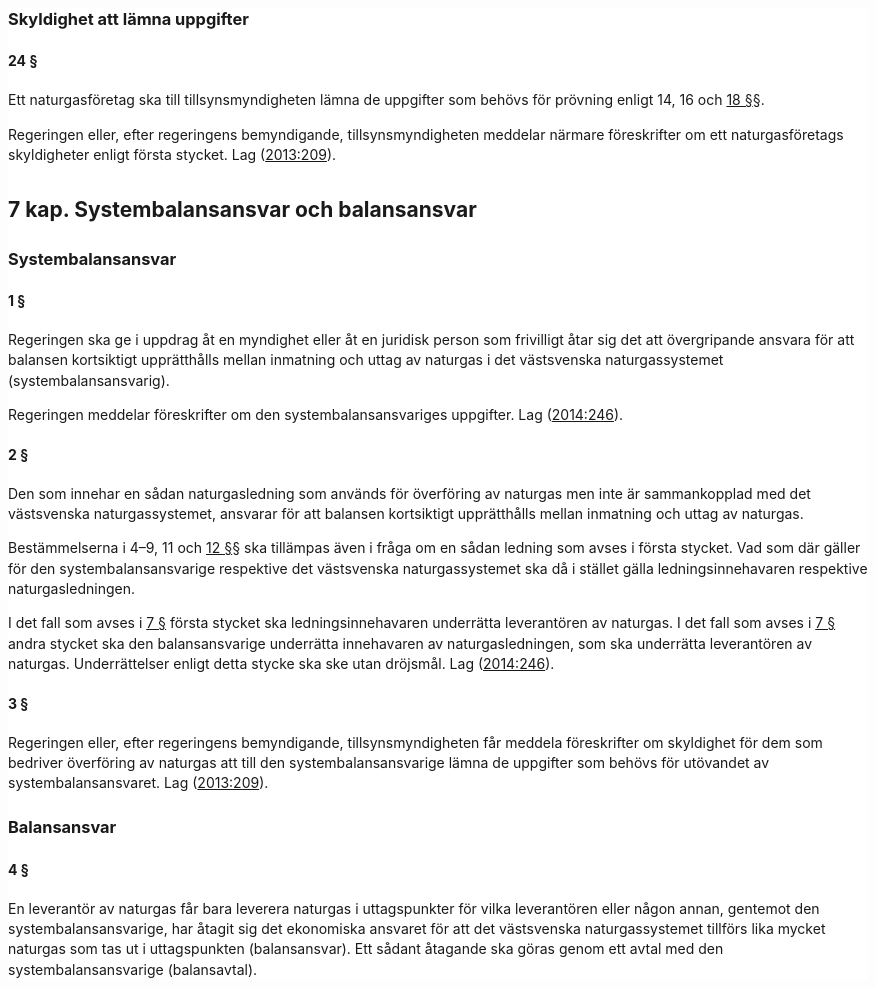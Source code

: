 ### Skyldighet att lämna uppgifter

#### 24 §

Ett naturgasföretag ska till tillsynsmyndigheten lämna de uppgifter som behövs för prövning enligt 14, 16 och [18 §](#kap6.18)§.

Regeringen eller, efter regeringens bemyndigande, tillsynsmyndigheten meddelar närmare föreskrifter om ett naturgasföretags skyldigheter enligt första stycket. Lag ([2013:209](https://selex.se/eli/sfs/2013/209)).

## 7 kap. Systembalansansvar och balansansvar

### Systembalansansvar

#### 1 §

Regeringen ska ge i uppdrag åt en myndighet eller åt en juridisk person som frivilligt åtar sig det att övergripande ansvara för att balansen kortsiktigt upprätthålls mellan inmatning och uttag av naturgas i det västsvenska naturgassystemet (systembalansansvarig).

Regeringen meddelar föreskrifter om den systembalansansvariges uppgifter. Lag ([2014:246](https://selex.se/eli/sfs/2014/246)).

#### 2 §

Den som innehar en sådan naturgasledning som används för överföring av naturgas men inte är sammankopplad med det västsvenska naturgassystemet, ansvarar för att balansen kortsiktigt upprätthålls mellan inmatning och uttag av naturgas.

Bestämmelserna i 4–9, 11 och [12 §](#kap7.12)§ ska tillämpas även i fråga om en sådan ledning som avses i första stycket. Vad som där gäller för den systembalansansvarige respektive det västsvenska naturgassystemet ska då i stället gälla ledningsinnehavaren respektive naturgasledningen.

I det fall som avses i [7 §](#kap7.7) första stycket ska ledningsinnehavaren underrätta leverantören av naturgas. I det fall som avses i [7 §](#kap7.7) andra stycket ska den balansansvarige underrätta innehavaren av naturgasledningen, som ska underrätta leverantören av naturgas. Underrättelser enligt detta stycke ska ske utan dröjsmål. Lag ([2014:246](https://selex.se/eli/sfs/2014/246)).

#### 3 §

Regeringen eller, efter regeringens bemyndigande, tillsynsmyndigheten får meddela föreskrifter om skyldighet för dem som bedriver överföring av naturgas att till den systembalansansvarige lämna de uppgifter som behövs för utövandet av systembalansansvaret. Lag ([2013:209](https://selex.se/eli/sfs/2013/209)).

### Balansansvar

#### 4 §

En leverantör av naturgas får bara leverera naturgas i uttagspunkter för vilka leverantören eller någon annan, gentemot den systembalansansvarige, har åtagit sig det ekonomiska ansvaret för att det västsvenska naturgassystemet tillförs lika mycket naturgas som tas ut i uttagspunkten (balansansvar). Ett sådant åtagande ska göras genom ett avtal med den systembalansansvarige (balansavtal).
